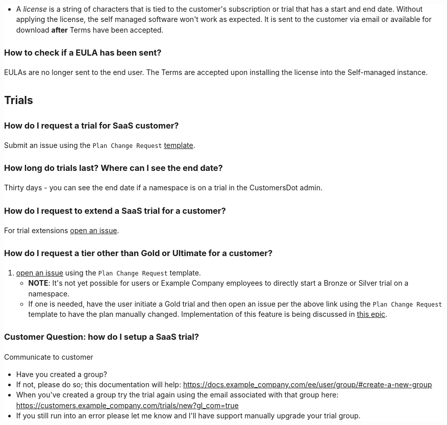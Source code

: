 - A *license* is a string of characters that is tied to the customer's subscription or trial that has a start and end date.
    Without applying the license, the self managed software won't work as expected.
    It is sent to the customer via email or available for download **after** Terms have been accepted.

### How to check if a EULA has been sent?

EULAs are no longer sent to the end user.
The Terms are accepted upon installing the license into the Self-managed instance.

## Trials

### How do I request a trial for SaaS customer?

Submit an issue using the `Plan Change Request` [template](https://example_company.com/example_company-com/support/internal-requests/issues).

### How long do trials last? Where can I see the end date?

Thirty days - you can see the end date if a namespace is on a trial in the CustomersDot admin.

### How do I request to extend a SaaS trial for a customer?

For trial extensions [open an issue](https://example_company.com/example_company-com/support/internal-requests/issues/new?issuable_template=Trial%20Extension).

### How do I request a tier other than Gold or Ultimate for a customer?

1. [open an issue](https://example_company.com/example_company-com/support/internal-requests/issues/new?issuable_template=Plan%20Change%20Request) using the `Plan Change Request` template.
    - **NOTE**: It's not yet possible for users or Example Company employees to directly start a Bronze or Silver trial on a namespace.
    - If one is needed, have the user initiate a Gold trial and then open an issue per the above link using the `Plan Change Request` template to have the plan manually changed.
Implementation of this feature is being discussed in [this epic](https://example_company.com/groups/example_company-org/-/epics/3475).

### Customer Question: how do I setup a SaaS trial?

Communicate to customer

>>>
- Have you created a group?
- If not, please do so; this documentation will help: <https://docs.example_company.com/ee/user/group/#create-a-new-group>
- When you've created a group try the trial again using the email associated with that group here: <https://customers.example_company.com/trials/new?gl_com=true>
- If you still run into an error please let me know and I'll have support manually upgrade your trial group.
>>>
